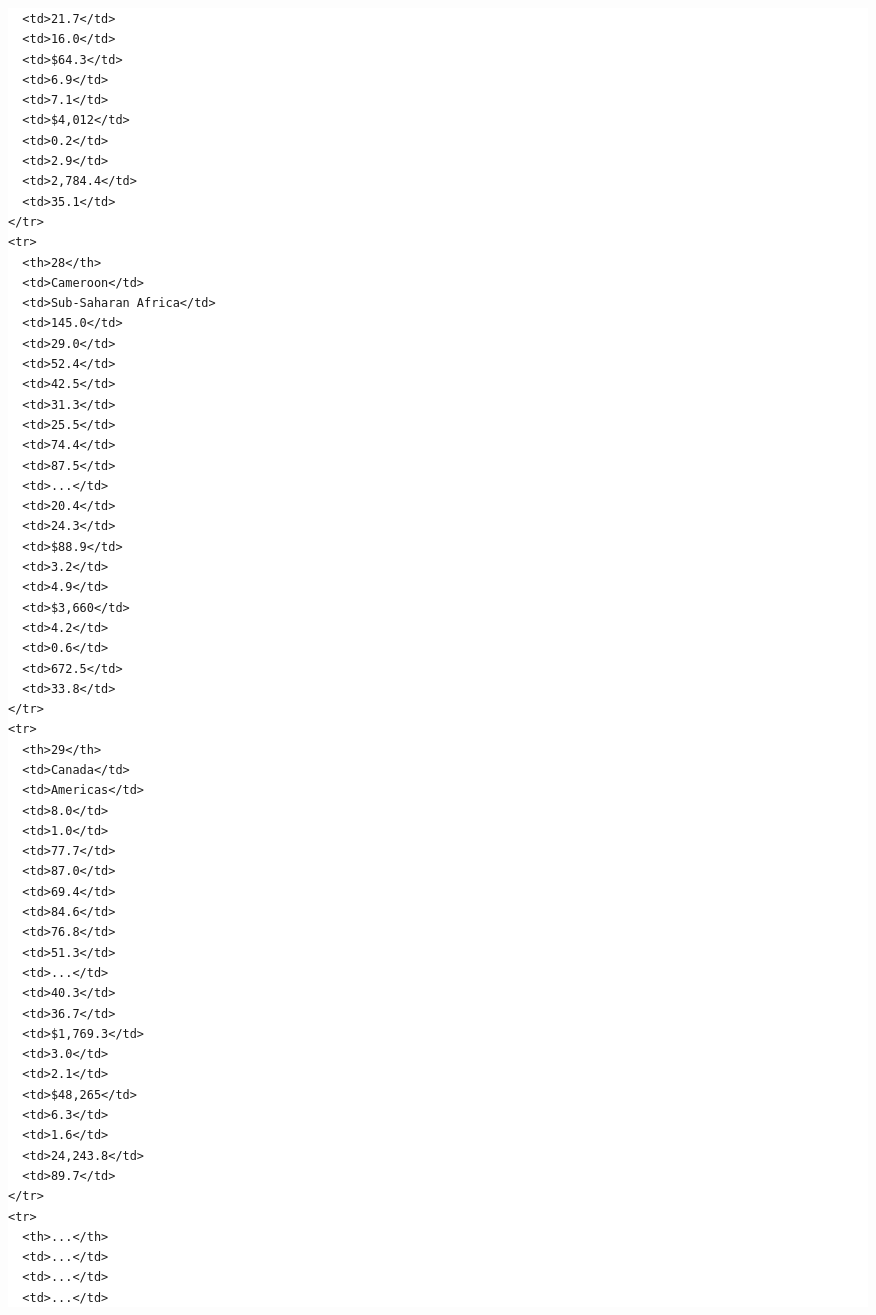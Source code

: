       <td>21.7</td>
      <td>16.0</td>
      <td>$64.3</td>
      <td>6.9</td>
      <td>7.1</td>
      <td>$4,012</td>
      <td>0.2</td>
      <td>2.9</td>
      <td>2,784.4</td>
      <td>35.1</td>
    </tr>
    <tr>
      <th>28</th>
      <td>Cameroon</td>
      <td>Sub-Saharan Africa</td>
      <td>145.0</td>
      <td>29.0</td>
      <td>52.4</td>
      <td>42.5</td>
      <td>31.3</td>
      <td>25.5</td>
      <td>74.4</td>
      <td>87.5</td>
      <td>...</td>
      <td>20.4</td>
      <td>24.3</td>
      <td>$88.9</td>
      <td>3.2</td>
      <td>4.9</td>
      <td>$3,660</td>
      <td>4.2</td>
      <td>0.6</td>
      <td>672.5</td>
      <td>33.8</td>
    </tr>
    <tr>
      <th>29</th>
      <td>Canada</td>
      <td>Americas</td>
      <td>8.0</td>
      <td>1.0</td>
      <td>77.7</td>
      <td>87.0</td>
      <td>69.4</td>
      <td>84.6</td>
      <td>76.8</td>
      <td>51.3</td>
      <td>...</td>
      <td>40.3</td>
      <td>36.7</td>
      <td>$1,769.3</td>
      <td>3.0</td>
      <td>2.1</td>
      <td>$48,265</td>
      <td>6.3</td>
      <td>1.6</td>
      <td>24,243.8</td>
      <td>89.7</td>
    </tr>
    <tr>
      <th>...</th>
      <td>...</td>
      <td>...</td>
      <td>...</td>